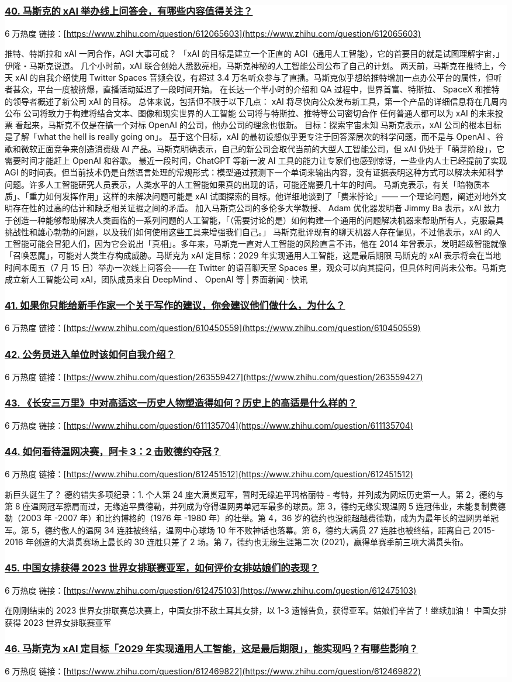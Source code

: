 ### [40. 马斯克的 xAI 举办线上问答会，有哪些内容值得关注？](https://www.zhihu.com/question/612065603)
6 万热度 链接：[https://www.zhihu.com/question/612065603](https://www.zhihu.com/question/612065603)

推特、特斯拉和 xAI 一同合作，AGI 大事可成？ 「xAI 的目标是建立一个正直的 AGI（通用人工智能），它的首要目的就是试图理解宇宙，」伊隆・马斯克说道。 几个小时前，xAI 联合创始人悉数亮相，马斯克神秘的人工智能公司公布了自己的计划。 两天前，马斯克在推特上，今天 xAI 的自我介绍使用 Twitter Spaces 音频会议，有超过 3.4 万名听众参与了直播。马斯克似乎想给推特增加一点办公平台的属性，但听者甚众，平台一度被挤爆，直播活动延迟了一段时间开始。 在长达一个半小时的介绍和 QA 过程中，世界首富、特斯拉、 SpaceX 和推特的领导者概述了新公司 xAI 的目标。 总体来说，包括但不限于以下几点： xAI 将尽快向公众发布新工具，第一个产品的详细信息将在几周内公布 公司将致力于构建将结合文本、图像和现实世界的人工智能 公司将与特斯拉、推特等公司密切合作 任何普通人都可以为 xAI 的未来投票 看起来，马斯克不仅是在搞一个对标 OpenAI 的公司，他办公司的理念也很新。 目标：探索宇宙未知 马斯克表示，xAI 公司的根本目标是了解「what the hell is really going on」。 基于这个目标，xAI 的最初设想似乎更专注于回答深层次的科学问题，而不是与 OpenAI 、谷歌和微软正面竞争来创造消费级 AI 产品。马斯克明确表示，自己的新公司会取代当前的大型人工智能公司，但 xAI 仍处于「萌芽阶段」，它需要时间才能赶上 OpenAI 和谷歌。 最近一段时间，ChatGPT 等新一波 AI 工具的能力让专家们也感到惊讶，一些业内人士已经提前了实现 AGI 的时间表。但当前技术仍是自然语言处理的常规形式：模型通过预测下一个单词来输出内容，没有证据表明这种方式可以解决未知科学问题。许多人工智能研究人员表示，人类水平的人工智能如果真的出现的话，可能还需要几十年的时间。 马斯克表示，有关「暗物质本质」、「重力如何发挥作用」这样的未解决问题可能是 xAI 试图探索的目标。他详细地谈到了「费米悖论」—— 一个理论问题，阐述对地外文明存在性的过高的估计和缺乏相关证据之间的矛盾。 加入马斯克公司的多伦多大学教授、 Adam 优化器发明者 Jimmy Ba 表示，xAI 致力于创造一种能够帮助解决人类面临的一系列问题的人工智能，「（需要讨论的是）如何构建一个通用的问题解决机器来帮助所有人，克服最具挑战性和雄心勃勃的问题，以及我们如何使用这些工具来增强我们自己。」 马斯克批评现有的聊天机器人存在偏见，不过他表示，xAI 的人工智能可能会冒犯人们，因为它会说出「真相」。多年来，马斯克一直对人工智能的风险直言不讳，他在 2014 年曾表示，发明超级智能就像「召唤恶魔」，可能对人类生存构成威胁。马斯克为 xAI 定目标：2029 年实现通用人工智能，这是最后期限 马斯克的 xAI 表示将会在当地时间本周五（7 月 15 日）举办一次线上问答会——在 Twitter 的语音聊天室 Spaces 里，观众可以向其提问，但具体时间尚未公布。马斯克成立新人工智能公司 xAI，团队成员来自 DeepMind 、 OpenAI 等 | 界面新闻 · 快讯

### [41. 如果你只能给新手作家一个关于写作的建议，你会建议他们做什么，为什么？](https://www.zhihu.com/question/610450559)
6 万热度 链接：[https://www.zhihu.com/question/610450559](https://www.zhihu.com/question/610450559)



### [42. 公务员进入单位时该如何自我介绍？](https://www.zhihu.com/question/263559427)
6 万热度 链接：[https://www.zhihu.com/question/263559427](https://www.zhihu.com/question/263559427)



### [43. 《长安三万里》中对高适这一历史人物塑造得如何？历史上的高适是什么样的？](https://www.zhihu.com/question/611135704)
6 万热度 链接：[https://www.zhihu.com/question/611135704](https://www.zhihu.com/question/611135704)



### [44. 如何看待温网决赛，阿卡 3：2 击败德约夺冠？](https://www.zhihu.com/question/612451512)
6 万热度 链接：[https://www.zhihu.com/question/612451512](https://www.zhihu.com/question/612451512)

新巨头诞生了？ 德约错失多项纪录：1. 个人第 24 座大满贯冠军，暂时无缘追平玛格丽特 - 考特，并列成为网坛历史第一人。第 2，德约与第 8 座温网冠军擦肩而过，无缘追平费德勒，并列成为夺得温网男单冠军最多的球员。第 3，德约无缘实现温网 5 连冠伟业，未能复制费德勒（2003 年 -2007 年）和比约博格的（1976 年 -1980 年）的壮举。第 4，36 岁的德约也没能超越费德勒，成为为最年长的温网男单冠军。第 5，德约傲人的温网 34 连胜被终结，温网中心球场 10 年不败神话也落幕。第 6，德约大满贯 27 连胜也被终结，距离自己 2015-2016 年创造的大满贯赛场上最长的 30 连胜只差了 2 场。第 7，德约也无缘生涯第二次 (2021)，赢得单赛季前三项大满贯头衔。

### [45. 中国女排获得 2023 世界女排联赛亚军，如何评价女排姑娘们的表现？](https://www.zhihu.com/question/612475103)
6 万热度 链接：[https://www.zhihu.com/question/612475103](https://www.zhihu.com/question/612475103)

在刚刚结束的 2023 世界女排联赛总决赛上，中国女排不敌土耳其女排，以 1-3 遗憾告负，获得亚军。姑娘们辛苦了！继续加油！ 中国女排获得 2023 世界女排联赛亚军

### [46. 马斯克为 xAI 定目标「2029 年实现通用人工智能，这是最后期限」，能实现吗？有哪些影响？](https://www.zhihu.com/question/612469822)
6 万热度 链接：[https://www.zhihu.com/question/612469822](https://www.zhihu.com/question/612469822)
